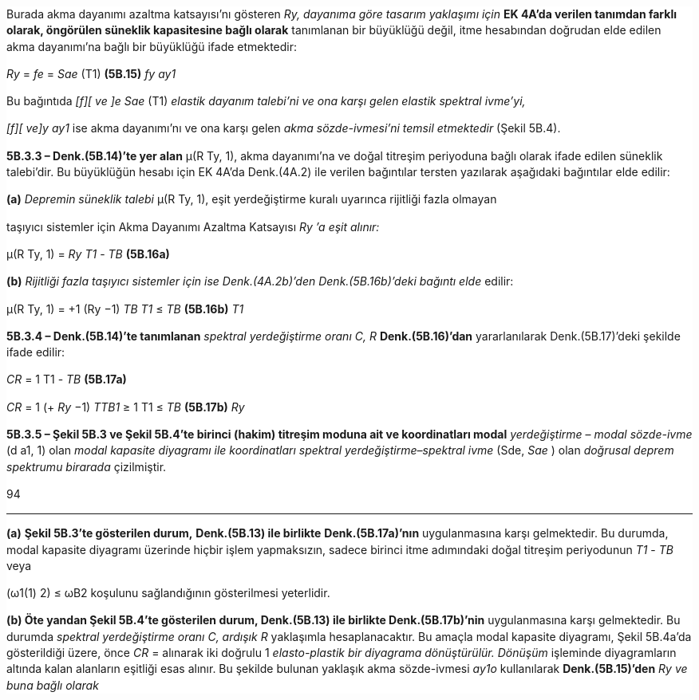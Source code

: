 
Burada akma dayanımı azaltma katsayısı’nı gösteren _Ry, dayanıma göre tasarım yaklaşımı için_
**EK 4A’da verilen tanımdan farklı olarak, öngörülen süneklik kapasitesine bağlı olarak**
tanımlanan bir büyüklüğü değil, itme hesabından doğrudan elde edilen akma dayanımı’na bağlı
bir büyüklüğü ifade etmektedir:

_Ry_ = _fe_ = _Sae_ (T1) **(5B.15)**
_fy_ _ay1_

Bu bağıntıda _[f][ ve ]e_ _Sae_ (T1) _elastik dayanım talebi’ni ve ona karşı gelen elastik spektral ivme’yi,_

_[f][ ve]y_ _ay1_ ise akma dayanımı’nı ve ona karşı gelen _akma sözde-ivmesi’ni temsil etmektedir_
(Şekil 5B.4).

**5B.3.3 – Denk.(5B.14)’te yer alan** µ(R Ty, 1), akma dayanımı’na ve doğal titreşim periyoduna
bağlı olarak ifade edilen süneklik talebi’dir. Bu büyüklüğün hesabı için EK 4A’da Denk.(4A.2)
ile verilen bağıntılar tersten yazılarak aşağıdaki bağıntılar elde edilir:

**(a)** _Depremin süneklik talebi_ µ(R Ty, 1), eşit yerdeğiştirme kuralı uyarınca rijitliği fazla olmayan

taşıyıcı sistemler için Akma Dayanımı Azaltma Katsayısı _Ry ’a eşit alınır:_

µ(R Ty, 1) = _Ry_ _T1_           - _TB_ **(5B.16a)**

**(b)** _Rijitliği fazla taşıyıcı sistemler için ise Denk.(4A.2b)’den Denk.(5B.16b)’deki bağıntı elde_
edilir:

µ(R Ty, 1) = +1 (Ry −1) _TB_ _T1_ ≤ _TB_ **(5B.16b)**
_T1_

**5B.3.4 – Denk.(5B.14)’te tanımlanan** _spektral yerdeğiştirme oranı_ _C, R_ **Denk.(5B.16)’dan**
yararlanılarak Denk.(5B.17)’deki şekilde ifade edilir:

_CR_ = 1                          T1         - _TB_ **(5B.17a)**

_CR_ = 1 (+ _Ry_ −1) _TTB1_ ≥ 1             T1 ≤ _TB_ **(5B.17b)**
_Ry_


**5B.3.5 – Şekil 5B.3 ve Şekil 5B.4’te birinci (hakim) titreşim moduna ait ve koordinatları modal**
_yerdeğiştirme_ – _modal sözde-ivme_ (d a1, 1) olan _modal kapasite diyagramı ile koordinatları_
_spektral yerdeğiştirme–spektral ivme_ (Sde, _Sae_ ) olan _doğrusal deprem spektrumu birarada_
çizilmiştir.

94


-----

**(a)** **Şekil 5B.3’te gösterilen durum,** **Denk.(5B.13) ile birlikte** **Denk.(5B.17a)’nın**
uygulanmasına karşı gelmektedir. Bu durumda, modal kapasite diyagramı üzerinde hiçbir işlem
yapmaksızın, sadece birinci itme adımındaki doğal titreşim periyodunun _T1_ - _TB_ veya

(ω1(1) 2) ≤ ωB2 koşulunu sağlandığının gösterilmesi yeterlidir.

**(b) Öte yandan Şekil 5B.4’te gösterilen durum, Denk.(5B.13) ile birlikte Denk.(5B.17b)’nin**
uygulanmasına karşı gelmektedir. Bu durumda _spektral yerdeğiştirme oranı_ _C, ardışık R_
yaklaşımla hesaplanacaktır. Bu amaçla modal kapasite diyagramı, Şekil 5B.4a’da gösterildiği
üzere, önce _CR_ = alınarak iki doğrulu 1 _elasto-plastik bir diyagrama dönüştürülür. Dönüşüm_
işleminde diyagramların altında kalan alanların eşitliği esas alınır. Bu şekilde bulunan yaklaşık
akma sözde-ivmesi _ay1o_ kullanılarak **Denk.(5B.15)’den** _Ry ve buna bağlı olarak_
